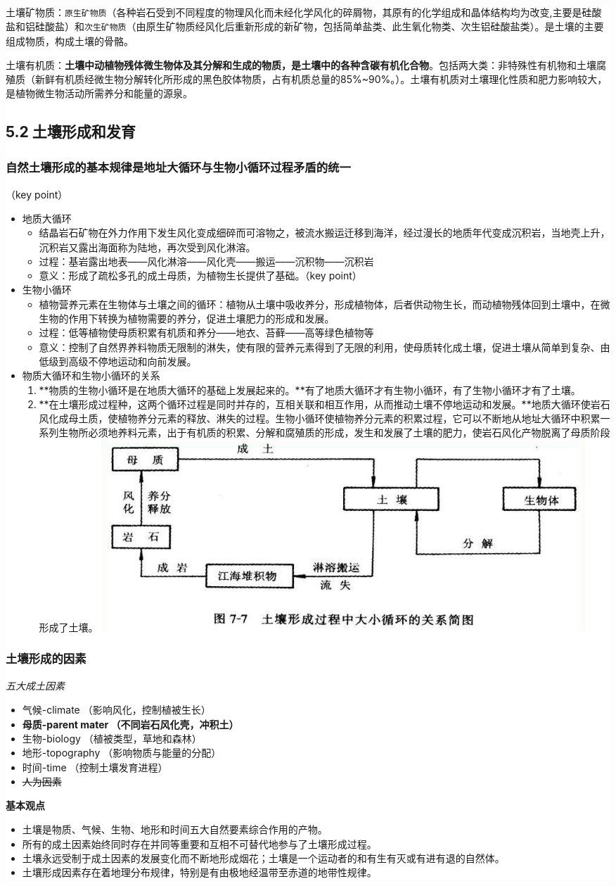 土壤矿物质：`原生矿物质`（各种岩石受到不同程度的物理风化而未经化学风化的碎屑物，其原有的化学组成和晶体结构均为改变,主要是硅酸盐和铝硅酸盐）和`次生矿物质`（由原生矿物质经风化后重新形成的新矿物，包括简单盐类、此生氧化物类、次生铝硅酸盐类）。是土壤的主要组成物质，构成土壤的骨骼。

土壤有机质：**土壤中动植物残体微生物体及其分解和生成的物质，是土壤中的各种含碳有机化合物**。包括两大类：非特殊性有机物和土壤腐殖质（新鲜有机质经微生物分解转化所形成的黑色胶体物质，占有机质总量的85%~90%。）。土壤有机质对土壤理化性质和肥力影响较大，是植物微生物活动所需养分和能量的源泉。



## 5.2 土壤形成和发育

### 自然土壤形成的基本规律是地址大循环与生物小循环过程矛盾的统一
（key point）
- 地质大循环
  - 结晶岩石矿物在外力作用下发生风化变成细碎而可溶物之，被流水搬运迁移到海洋，经过漫长的地质年代变成沉积岩，当地壳上升，沉积岩又露出海面称为陆地，再次受到风化淋溶。
  - 过程：基岩露出地表——风化淋溶——风化壳——搬运——沉积物——沉积岩
  - 意义：形成了疏松多孔的成土母质，为植物生长提供了基础。（key point）
- 生物小循环
  - 植物营养元素在生物体与土壤之间的循环：植物从土壤中吸收养分，形成植物体，后者供动物生长，而动植物残体回到土壤中，在微生物的作用下转换为植物需要的养分，促进土壤肥力的形成和发展。
  - 过程：低等植物使母质积累有机质和养分——地衣、苔藓——高等绿色植物等
  - 意义：控制了自然界养料物质无限制的淋失，使有限的营养元素得到了无限的利用，使母质转化成土壤，促进土壤从简单到复杂、由低级到高级不停地运动和向前发展。
- 物质大循环和生物小循环的关系
  1. **物质的生物小循环是在地质大循环的基础上发展起来的。**有了地质大循环才有生物小循环，有了生物小循环才有了土壤。
  2. **在土壤形成过程种，这两个循环过程是同时并存的，互相关联和相互作用，从而推动土壤不停地运动和发展。**地质大循环使岩石风化成母土质，使植物养分元素的释放、淋失的过程。生物小循环使植物养分元素的积累过程，它可以不断地从地址大循环中积累一系列生物所必须地养料元素，出于有机质的积累、分解和腐殖质的形成，发生和发展了土壤的肥力，使岩石风化产物脱离了母质阶段形成了土壤。
![土壤形成过程中大小循环的关系简图](pic/geography16.png)

### 土壤形成的因素
*五大成土因素*
- 气候-climate （影响风化，控制植被生长）
- **母质-parent mater （不同岩石风化壳，冲积土）**
- 生物-biology （植被类型，草地和森林）
- 地形-topography （影响物质与能量的分配）
- 时间-time （控制土壤发育进程）
- ~~人为因素~~

**基本观点**
- 土壤是物质、气候、生物、地形和时间五大自然要素综合作用的产物。
- 所有的成土因素始终同时存在并同等重要和互相不可替代地参与了土壤形成过程。
- 土壤永远受制于成土因素的发展变化而不断地形成烟花；土壤是一个运动者的和有生有灭或有进有退的自然体。
- 土壤形成因素存在着地理分布规律，特别是有由极地经温带至赤道的地带性规律。

